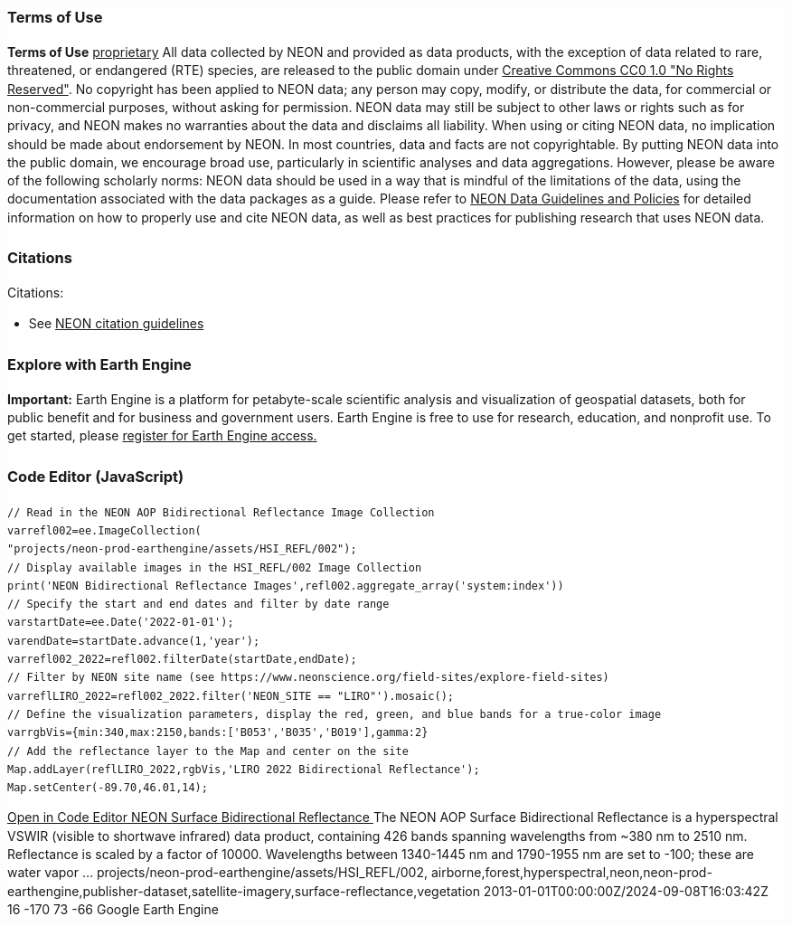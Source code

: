 ### Terms of Use
**Terms of Use**
[proprietary](https://developers.google.com/earth-engine/datasets/catalog/Use%20a%20custom%20URL%20for%20the%20non-standard%20license)
All data collected by NEON and provided as data products, with the exception of data related to rare, threatened, or endangered (RTE) species, are released to the public domain under [Creative Commons CC0 1.0 "No Rights Reserved"](https://creativecommons.org/publicdomain/zero/1.0/). No copyright has been applied to NEON data; any person may copy, modify, or distribute the data, for commercial or non-commercial purposes, without asking for permission. NEON data may still be subject to other laws or rights such as for privacy, and NEON makes no warranties about the data and disclaims all liability. When using or citing NEON data, no implication should be made about endorsement by NEON. In most countries, data and facts are not copyrightable. By putting NEON data into the public domain, we encourage broad use, particularly in scientific analyses and data aggregations. However, please be aware of the following scholarly norms: NEON data should be used in a way that is mindful of the limitations of the data, using the documentation associated with the data packages as a guide. Please refer to [NEON Data Guidelines and Policies](https://www.neonscience.org/data-samples/guidelines-policies) for detailed information on how to properly use and cite NEON data, as well as best practices for publishing research that uses NEON data.
### Citations
Citations:
  * See [NEON citation guidelines](https://www.neonscience.org/data-samples/guidelines-policies/citing)


### Explore with Earth Engine
**Important:** Earth Engine is a platform for petabyte-scale scientific analysis and visualization of geospatial datasets, both for public benefit and for business and government users. Earth Engine is free to use for research, education, and nonprofit use. To get started, please [register for Earth Engine access.](https://console.cloud.google.com/earth-engine)
### Code Editor (JavaScript)
```
// Read in the NEON AOP Bidirectional Reflectance Image Collection
varrefl002=ee.ImageCollection(
"projects/neon-prod-earthengine/assets/HSI_REFL/002");
// Display available images in the HSI_REFL/002 Image Collection
print('NEON Bidirectional Reflectance Images',refl002.aggregate_array('system:index'))
// Specify the start and end dates and filter by date range
varstartDate=ee.Date('2022-01-01');
varendDate=startDate.advance(1,'year');
varrefl002_2022=refl002.filterDate(startDate,endDate);
// Filter by NEON site name (see https://www.neonscience.org/field-sites/explore-field-sites)
varreflLIRO_2022=refl002_2022.filter('NEON_SITE == "LIRO"').mosaic();
// Define the visualization parameters, display the red, green, and blue bands for a true-color image
varrgbVis={min:340,max:2150,bands:['B053','B035','B019'],gamma:2}
// Add the reflectance layer to the Map and center on the site
Map.addLayer(reflLIRO_2022,rgbVis,'LIRO 2022 Bidirectional Reflectance');
Map.setCenter(-89.70,46.01,14);
```
[ Open in Code Editor ](https://code.earthengine.google.com/?scriptPath=Examples:Datasets/neon-prod-earthengine/projects_neon-prod-earthengine_assets_HSI_REFL_002)
[ NEON Surface Bidirectional Reflectance ](https://developers.google.com/earth-engine/datasets/catalog/projects_neon-prod-earthengine_assets_HSI_REFL_002)
The NEON AOP Surface Bidirectional Reflectance is a hyperspectral VSWIR (visible to shortwave infrared) data product, containing 426 bands spanning wavelengths from ~380 nm to 2510 nm. Reflectance is scaled by a factor of 10000. Wavelengths between 1340-1445 nm and 1790-1955 nm are set to -100; these are water vapor …
projects/neon-prod-earthengine/assets/HSI_REFL/002, airborne,forest,hyperspectral,neon,neon-prod-earthengine,publisher-dataset,satellite-imagery,surface-reflectance,vegetation 
2013-01-01T00:00:00Z/2024-09-08T16:03:42Z
16 -170 73 -66 
Google Earth Engine